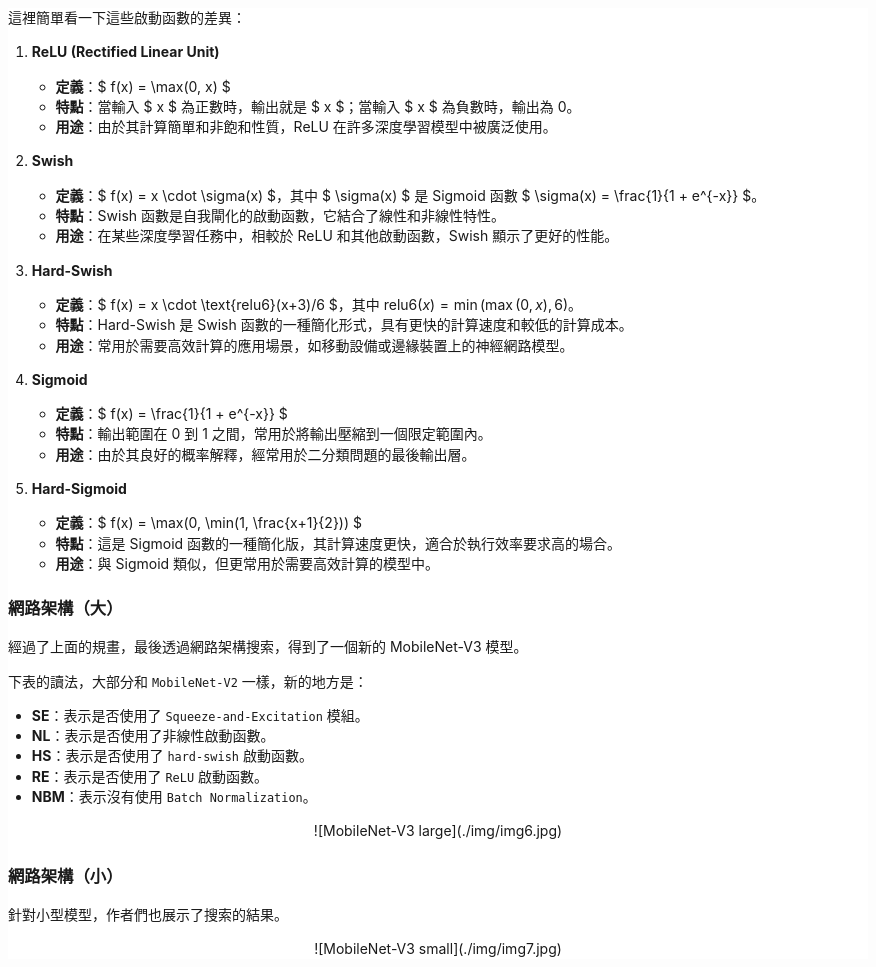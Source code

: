 這裡簡單看一下這些啟動函數的差異：

1. **ReLU (Rectified Linear Unit)**

   - **定義**：$ f(x) = \max(0, x) $
   - **特點**：當輸入 $ x $ 為正數時，輸出就是 $ x $；當輸入 $ x $ 為負數時，輸出為 0。
   - **用途**：由於其計算簡單和非飽和性質，ReLU 在許多深度學習模型中被廣泛使用。

2. **Swish**

   - **定義**：$ f(x) = x \cdot \sigma(x) $，其中 $ \sigma(x) $ 是 Sigmoid 函數 $ \sigma(x) = \frac{1}{1 + e^{-x}} $。
   - **特點**：Swish 函數是自我閘化的啟動函數，它結合了線性和非線性特性。
   - **用途**：在某些深度學習任務中，相較於 ReLU 和其他啟動函數，Swish 顯示了更好的性能。

3. **Hard-Swish**

   - **定義**：$ f(x) = x \cdot \text{relu6}(x+3)/6 $，其中 $\text{relu6}(x) = \min(\max(0,x), 6)$。
   - **特點**：Hard-Swish 是 Swish 函數的一種簡化形式，具有更快的計算速度和較低的計算成本。
   - **用途**：常用於需要高效計算的應用場景，如移動設備或邊緣裝置上的神經網路模型。

4. **Sigmoid**

   - **定義**：$ f(x) = \frac{1}{1 + e^{-x}} $
   - **特點**：輸出範圍在 0 到 1 之間，常用於將輸出壓縮到一個限定範圍內。
   - **用途**：由於其良好的概率解釋，經常用於二分類問題的最後輸出層。

5. **Hard-Sigmoid**
   - **定義**：$ f(x) = \max(0, \min(1, \frac{x+1}{2})) $
   - **特點**：這是 Sigmoid 函數的一種簡化版，其計算速度更快，適合於執行效率要求高的場合。
   - **用途**：與 Sigmoid 類似，但更常用於需要高效計算的模型中。

### 網路架構（大）

經過了上面的規畫，最後透過網路架構搜索，得到了一個新的 MobileNet-V3 模型。

下表的讀法，大部分和 `MobileNet-V2` 一樣，新的地方是：

- **SE**：表示是否使用了 `Squeeze-and-Excitation` 模組。
- **NL**：表示是否使用了非線性啟動函數。
- **HS**：表示是否使用了 `hard-swish` 啟動函數。
- **RE**：表示是否使用了 `ReLU` 啟動函數。
- **NBM**：表示沒有使用 `Batch Normalization`。

<div align="center">
<figure style={{"width": "70%"}}>
![MobileNet-V3 large](./img/img6.jpg)
</figure>
</div>

### 網路架構（小）

針對小型模型，作者們也展示了搜索的結果。

<div align="center">
<figure style={{"width": "70%"}}>
![MobileNet-V3 small](./img/img7.jpg)
</figure>
</div>
